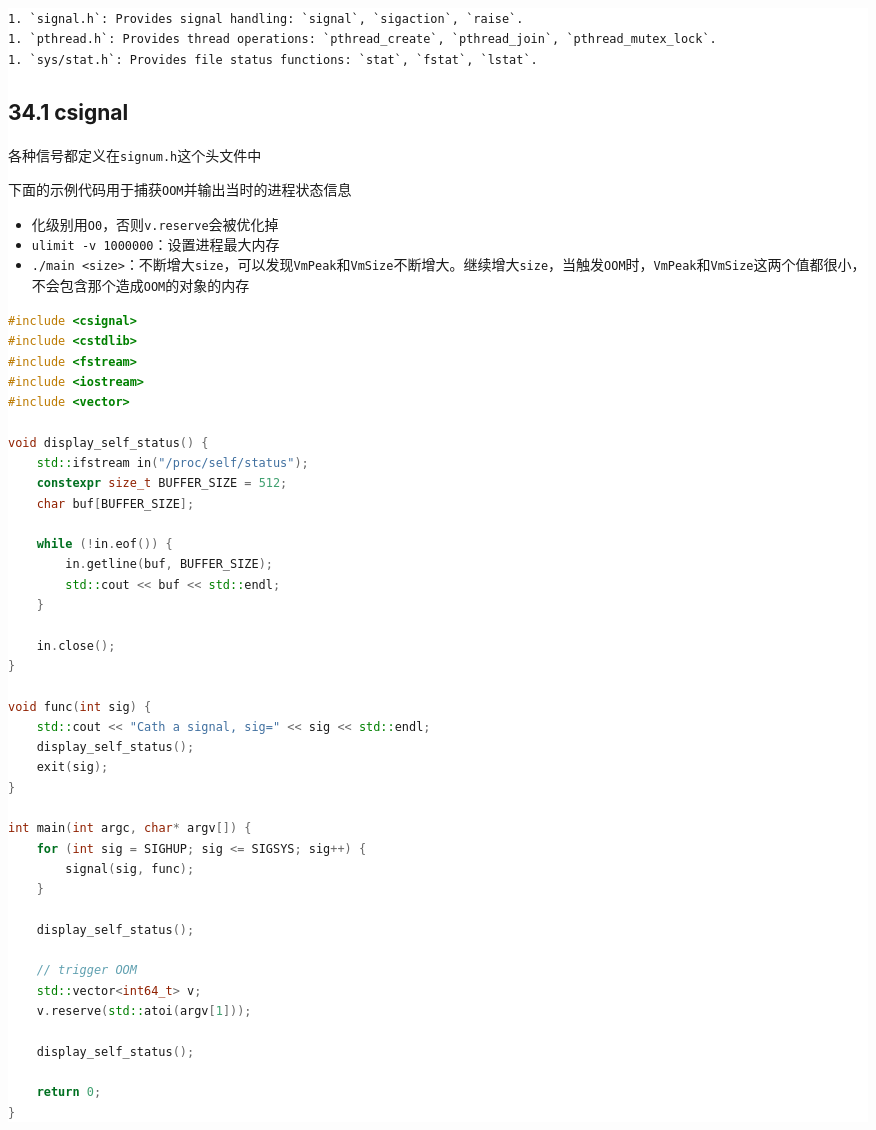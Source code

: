     1. `signal.h`: Provides signal handling: `signal`, `sigaction`, `raise`.
    1. `pthread.h`: Provides thread operations: `pthread_create`, `pthread_join`, `pthread_mutex_lock`.
    1. `sys/stat.h`: Provides file status functions: `stat`, `fstat`, `lstat`.

## 34.1 csignal

各种信号都定义在`signum.h`这个头文件中

下面的示例代码用于捕获`OOM`并输出当时的进程状态信息

* 化级别用`O0`，否则`v.reserve`会被优化掉
* `ulimit -v 1000000`：设置进程最大内存
* `./main <size>`：不断增大`size`，可以发现`VmPeak`和`VmSize`不断增大。继续增大`size`，当触发`OOM`时，`VmPeak`和`VmSize`这两个值都很小，不会包含那个造成`OOM`的对象的内存

```cpp
#include <csignal>
#include <cstdlib>
#include <fstream>
#include <iostream>
#include <vector>

void display_self_status() {
    std::ifstream in("/proc/self/status");
    constexpr size_t BUFFER_SIZE = 512;
    char buf[BUFFER_SIZE];

    while (!in.eof()) {
        in.getline(buf, BUFFER_SIZE);
        std::cout << buf << std::endl;
    }

    in.close();
}

void func(int sig) {
    std::cout << "Cath a signal, sig=" << sig << std::endl;
    display_self_status();
    exit(sig);
}

int main(int argc, char* argv[]) {
    for (int sig = SIGHUP; sig <= SIGSYS; sig++) {
        signal(sig, func);
    }

    display_self_status();

    // trigger OOM
    std::vector<int64_t> v;
    v.reserve(std::atoi(argv[1]));

    display_self_status();

    return 0;
}
```
